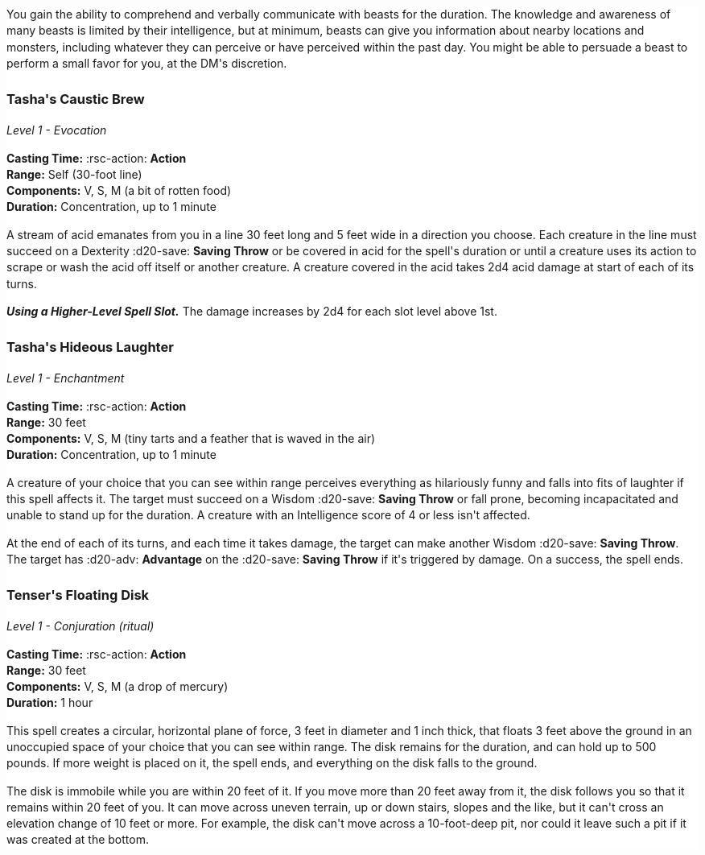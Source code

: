 You gain the ability to comprehend and verbally communicate with beasts for the duration. The knowledge and awareness of many beasts is limited by their intelligence, but at minimum, beasts can give you information about nearby locations and monsters, including whatever they can perceive or have perceived within the past day. You might be able to persuade a beast to perform a small favor for you, at the DM's discretion.

### Tasha's Caustic Brew

*Level 1 - Evocation*
  
**Casting Time:** :rsc-action: **Action**  
**Range:** Self (30-foot line)  
**Components:** V, S, M (a bit of rotten food)  
**Duration:** Concentration, up to 1 minute

A stream of acid emanates from you in a line 30 feet long and 5 feet wide in a direction you choose. Each creature in the line must succeed on a Dexterity :d20-save: **Saving Throw** or be covered in acid for the spell's duration or until a creature uses its action to scrape or wash the acid off itself or another creature. A creature covered in the acid takes 2d4 acid damage at start of each of its turns.

***Using a Higher-Level Spell Slot.*** The damage increases by 2d4 for each slot level above 1st.

### Tasha's Hideous Laughter

*Level 1 - Enchantment*
  
**Casting Time:** :rsc-action: **Action**  
**Range:** 30 feet  
**Components:** V, S, M (tiny tarts and a feather that is waved in the air)  
**Duration:** Concentration, up to 1 minute

A creature of your choice that you can see within range perceives everything as hilariously funny and falls into fits of laughter if this spell affects it. The target must succeed on a Wisdom :d20-save: **Saving Throw** or fall prone, becoming incapacitated and unable to stand up for the duration. A creature with an Intelligence score of 4 or less isn't affected.

At the end of each of its turns, and each time it takes damage, the target can make another Wisdom :d20-save: **Saving Throw**. The target has :d20-adv: **Advantage** on the :d20-save: **Saving Throw** if it's triggered by damage. On a success, the spell ends.

### Tenser's Floating Disk

*Level 1 - Conjuration (ritual)*
  
**Casting Time:** :rsc-action: **Action**  
**Range:** 30 feet  
**Components:** V, S, M (a drop of mercury)  
**Duration:** 1 hour

This spell creates a circular, horizontal plane of force, 3 feet in diameter and 1 inch thick, that floats 3 feet above the ground in an unoccupied space of your choice that you can see within range. The disk remains for the duration, and can hold up to 500 pounds. If more weight is placed on it, the spell ends, and everything on the disk falls to the ground.

The disk is immobile while you are within 20 feet of it. If you move more than 20 feet away from it, the disk follows you so that it remains within 20 feet of you. It can move across uneven terrain, up or down stairs, slopes and the like, but it can't cross an elevation change of 10 feet or more. For example, the disk can't move across a 10-foot-deep pit, nor could it leave such a pit if it was created at the bottom.

